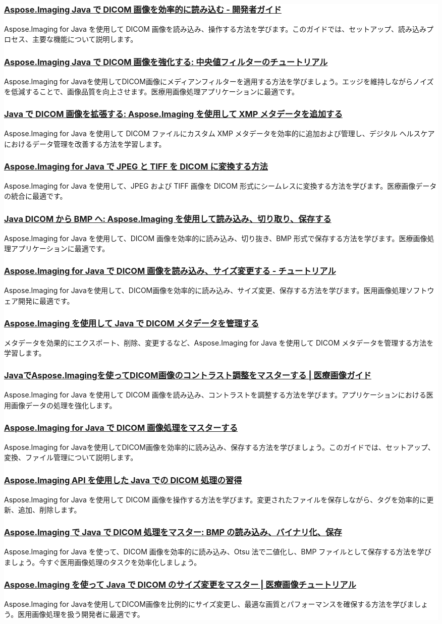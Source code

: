 ### [Aspose.Imaging Java で DICOM 画像を効率的に読み込む - 開発者ガイド](./load-dicom-images-aspose-imaging-java/)
Aspose.Imaging for Java を使用して DICOM 画像を読み込み、操作する方法を学びます。このガイドでは、セットアップ、読み込みプロセス、主要な機能について説明します。

### [Aspose.Imaging Java で DICOM 画像を強化する: 中央値フィルターのチュートリアル](./apply-median-filter-dicom-images-aspose-imaging-java/)
Aspose.Imaging for Javaを使用してDICOM画像にメディアンフィルターを適用する方法を学びましょう。エッジを維持しながらノイズを低減することで、画像品質を向上させます。医療用画像処理アプリケーションに最適です。

### [Java で DICOM 画像を拡張する: Aspose.Imaging を使用して XMP メタデータを追加する](./java-dicom-xmp-metadata-aspose-imaging/)
Aspose.Imaging for Java を使用して DICOM ファイルにカスタム XMP メタデータを効率的に追加および管理し、デジタル ヘルスケアにおけるデータ管理を改善する方法を学習します。

### [Aspose.Imaging for Java で JPEG と TIFF を DICOM に変換する方法](./convert-jpeg-tiff-to-dicom-aspose-imaging-java/)
Aspose.Imaging for Java を使用して、JPEG および TIFF 画像を DICOM 形式にシームレスに変換する方法を学びます。医療画像データの統合に最適です。

### [Java DICOM から BMP へ: Aspose.Imaging を使用して読み込み、切り取り、保存する](./java-dicom-crop-save-bmp-aspose-imaging/)
Aspose.Imaging for Java を使用して、DICOM 画像を効率的に読み込み、切り抜き、BMP 形式で保存する方法を学びます。医療画像処理アプリケーションに最適です。

### [Aspose.Imaging for Java で DICOM 画像を読み込み、サイズ変更する - チュートリアル](./load-resize-dicom-aspose-imaging-java/)
Aspose.Imaging for Javaを使用して、DICOM画像を効率的に読み込み、サイズ変更、保存する方法を学びます。医用画像処理ソフトウェア開発に最適です。

### [Aspose.Imaging を使用して Java で DICOM メタデータを管理する](./manage-dicom-metadata-aspose-imaging-java/)
メタデータを効果的にエクスポート、削除、変更するなど、Aspose.Imaging for Java を使用して DICOM メタデータを管理する方法を学習します。

### [JavaでAspose.Imagingを使ってDICOM画像のコントラスト調整をマスターする | 医療画像ガイド](./load-adjust-dicom-image-contrast-aspose-imaging-java/)
Aspose.Imaging for Java を使用して DICOM 画像を読み込み、コントラストを調整する方法を学びます。アプリケーションにおける医用画像データの処理を強化します。

### [Aspose.Imaging for Java で DICOM 画像処理をマスターする](./loading-saving-dicom-images-aspose-imaging-java/)
Aspose.Imaging for Javaを使用してDICOM画像を効率的に読み込み、保存する方法を学びましょう。このガイドでは、セットアップ、変換、ファイル管理について説明します。

### [Aspose.Imaging API を使用した Java での DICOM 処理の習得](./master-dicom-image-processing-aspose-imaging-java/)
Aspose.Imaging for Java を使用して DICOM 画像を操作する方法を学びます。変更されたファイルを保存しながら、タグを効率的に更新、追加、削除します。

### [Aspose.Imaging で Java で DICOM 処理をマスター: BMP の読み込み、バイナリ化、保存](./loading-processing-dicom-aspose-imaging-java/)
Aspose.Imaging for Java を使って、DICOM 画像を効率的に読み込み、Otsu 法で二値化し、BMP ファイルとして保存する方法を学びましょう。今すぐ医用画像処理のタスクを効率化しましょう。

### [Aspose.Imaging を使って Java で DICOM のサイズ変更をマスター | 医療画像チュートリアル](./master-dicom-resizing-aspose-imaging-java/)
Aspose.Imaging for Javaを使用してDICOM画像を比例的にサイズ変更し、最適な画質とパフォーマンスを確保する方法を学びましょう。医用画像処理を扱う開発者に最適です。
